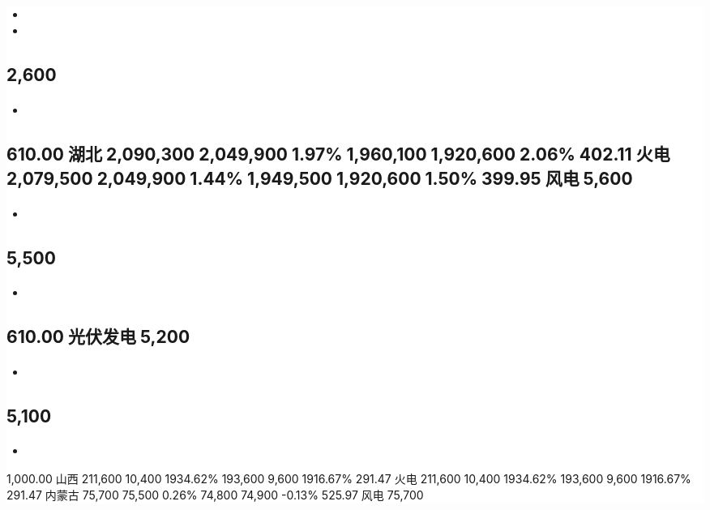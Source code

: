 -
-
2,600
-
-
610.00
湖北
2,090,300
2,049,900
1.97%
1,960,100
1,920,600
2.06%
402.11
火电
2,079,500
2,049,900
1.44%
1,949,500
1,920,600
1.50%
399.95
风电
5,600
-
-
5,500
-
-
610.00
光伏发电
5,200
-
-
5,100
-
-
1,000.00
山西
211,600
10,400
1934.62%
193,600
9,600
1916.67%
291.47
火电
211,600
10,400
1934.62%
193,600
9,600
1916.67%
291.47
内蒙古
75,700
75,500
0.26%
74,800
74,900
-0.13%
525.97
风电
75,700